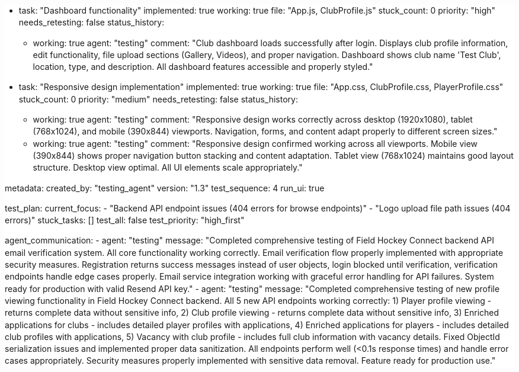   - task: "Dashboard functionality"
    implemented: true
    working: true
    file: "App.js, ClubProfile.js"
    stuck_count: 0
    priority: "high"
    needs_retesting: false
    status_history:
      - working: true
        agent: "testing"
        comment: "Club dashboard loads successfully after login. Displays club profile information, edit functionality, file upload sections (Gallery, Videos), and proper navigation. Dashboard shows club name 'Test Club', location, type, and description. All dashboard features accessible and properly styled."

  - task: "Responsive design implementation"
    implemented: true
    working: true
    file: "App.css, ClubProfile.css, PlayerProfile.css"
    stuck_count: 0
    priority: "medium"
    needs_retesting: false
    status_history:
      - working: true
        agent: "testing"
        comment: "Responsive design works correctly across desktop (1920x1080), tablet (768x1024), and mobile (390x844) viewports. Navigation, forms, and content adapt properly to different screen sizes."
      - working: true
        agent: "testing"
        comment: "Responsive design confirmed working across all viewports. Mobile view (390x844) shows proper navigation button stacking and content adaptation. Tablet view (768x1024) maintains good layout structure. Desktop view optimal. All UI elements scale appropriately."

metadata:
  created_by: "testing_agent"
  version: "1.3"
  test_sequence: 4
  run_ui: true

test_plan:
  current_focus:
    - "Backend API endpoint issues (404 errors for browse endpoints)"
    - "Logo upload file path issues (404 errors)"
  stuck_tasks: []
  test_all: false
  test_priority: "high_first"

agent_communication:
    - agent: "testing"
      message: "Completed comprehensive testing of Field Hockey Connect backend API email verification system. All core functionality working correctly. Email verification flow properly implemented with appropriate security measures. Registration returns success messages instead of user objects, login blocked until verification, verification endpoints handle edge cases properly. Email service integration working with graceful error handling for API failures. System ready for production with valid Resend API key."
    - agent: "testing"
      message: "Completed comprehensive testing of new profile viewing functionality in Field Hockey Connect backend. All 5 new API endpoints working correctly: 1) Player profile viewing - returns complete data without sensitive info, 2) Club profile viewing - returns complete data without sensitive info, 3) Enriched applications for clubs - includes detailed player profiles with applications, 4) Enriched applications for players - includes detailed club profiles with applications, 5) Vacancy with club profile - includes full club information with vacancy details. Fixed ObjectId serialization issues and implemented proper data sanitization. All endpoints perform well (<0.1s response times) and handle error cases appropriately. Security measures properly implemented with sensitive data removal. Feature ready for production use."